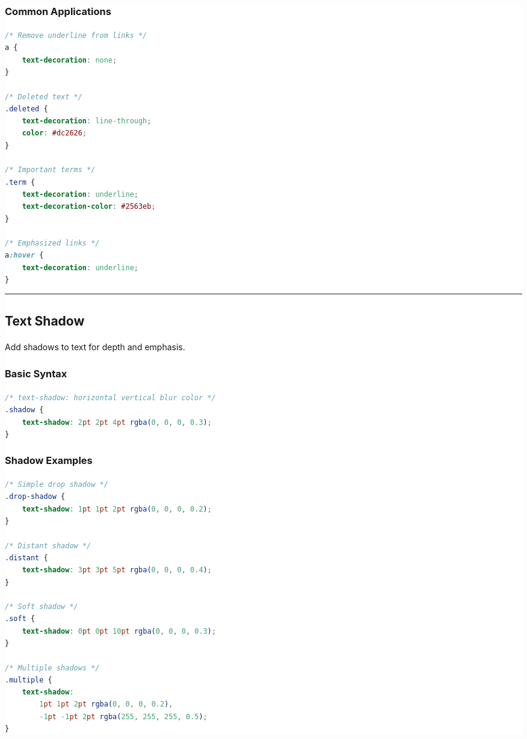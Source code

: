 ### Common Applications

```css
/* Remove underline from links */
a {
    text-decoration: none;
}

/* Deleted text */
.deleted {
    text-decoration: line-through;
    color: #dc2626;
}

/* Important terms */
.term {
    text-decoration: underline;
    text-decoration-color: #2563eb;
}

/* Emphasized links */
a:hover {
    text-decoration: underline;
}
```

---

## Text Shadow

Add shadows to text for depth and emphasis.

### Basic Syntax

```css
/* text-shadow: horizontal vertical blur color */
.shadow {
    text-shadow: 2pt 2pt 4pt rgba(0, 0, 0, 0.3);
}
```

### Shadow Examples

```css
/* Simple drop shadow */
.drop-shadow {
    text-shadow: 1pt 1pt 2pt rgba(0, 0, 0, 0.2);
}

/* Distant shadow */
.distant {
    text-shadow: 3pt 3pt 5pt rgba(0, 0, 0, 0.4);
}

/* Soft shadow */
.soft {
    text-shadow: 0pt 0pt 10pt rgba(0, 0, 0, 0.3);
}

/* Multiple shadows */
.multiple {
    text-shadow:
        1pt 1pt 2pt rgba(0, 0, 0, 0.2),
        -1pt -1pt 2pt rgba(255, 255, 255, 0.5);
}
```